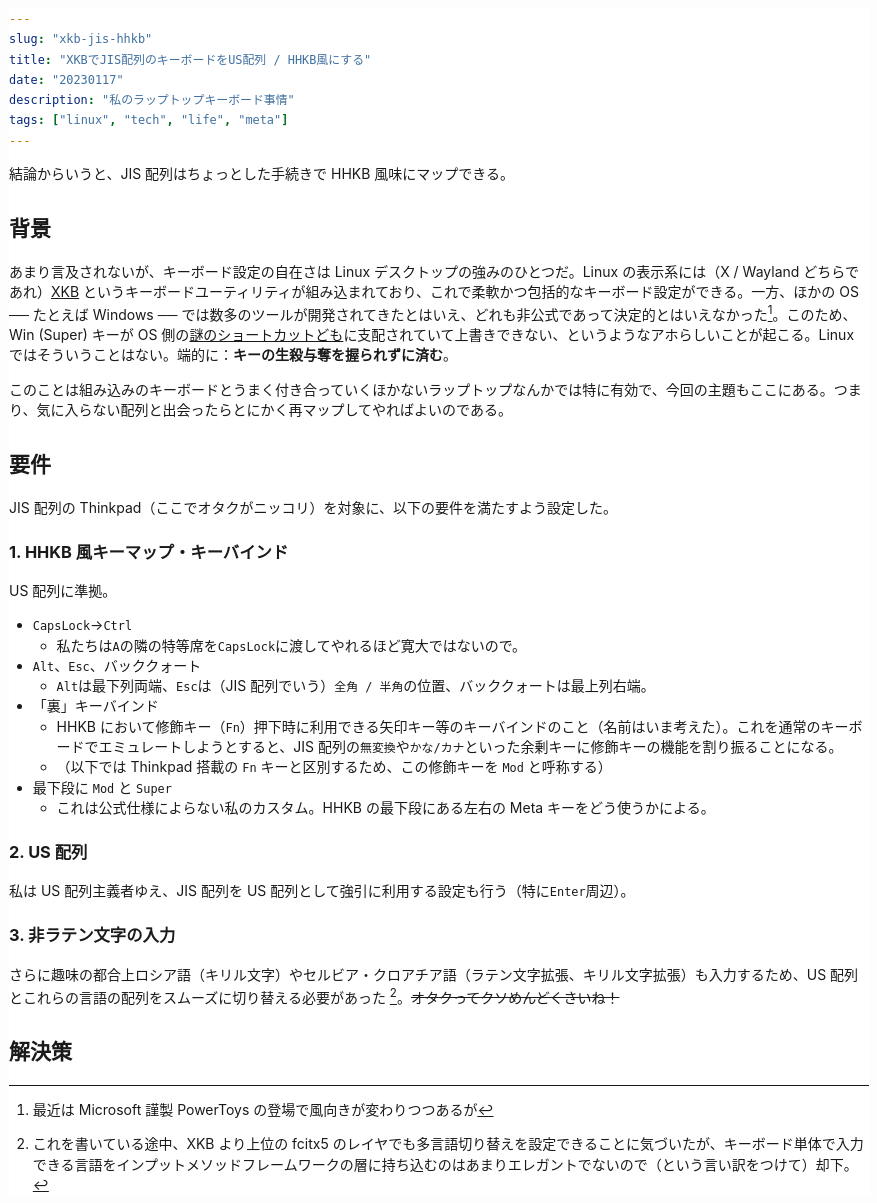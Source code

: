 ```yaml
---
slug: "xkb-jis-hhkb"
title: "XKBでJIS配列のキーボードをUS配列 / HHKB風にする"
date: "20230117"
description: "私のラップトップキーボード事情"
tags: ["linux", "tech", "life", "meta"]
---
```


結論からいうと、JIS 配列はちょっとした手続きで HHKB 風味にマップできる。

## 背景

あまり言及されないが、キーボード設定の自在さは Linux デスクトップの強みのひとつだ。Linux の表示系には（X / Wayland どちらであれ）[XKB](https://wiki.archlinux.jp/index.php/X_keyboard_extension) というキーボードユーティリティが組み込まれており、これで柔軟かつ包括的なキーボード設定ができる。一方、ほかの OS ── たとえば Windows ── では数多のツールが開発されてきたとはいえ、どれも非公式であって決定的とはいえなかった[^1]。このため、Win (Super) キーが OS 側の[謎のショートカットども](https://www.microsoft.com/ja-jp/biz/smb/column-shortcuts-using-windows-key.aspx)に支配されていて上書きできない、というようなアホらしいことが起こる。Linux ではそういうことはない。端的に：**キーの生殺与奪を握られずに済む**。

[^1]: 最近は Microsoft 謹製 PowerToys の登場で風向きが変わりつつあるが

このことは組み込みのキーボードとうまく付き合っていくほかないラップトップなんかでは特に有効で、今回の主題もここにある。つまり、気に入らない配列と出会ったらとにかく再マップしてやればよいのである。

## 要件

JIS 配列の Thinkpad（ここでオタクがニッコリ）を対象に、以下の要件を満たすよう設定した。

### 1. HHKB 風キーマップ・キーバインド

US 配列に準拠。

- `CapsLock`→`Ctrl`
  - 私たちは`A`の隣の特等席を`CapsLock`に渡してやれるほど寛大ではないので。
- `Alt`、`Esc`、バッククォート
  - `Alt`は最下列両端、`Esc`は（JIS 配列でいう）`全角 / 半角`の位置、バッククォートは最上列右端。
- 「裏」キーバインド
  - HHKB において修飾キー（`Fn`）押下時に利用できる矢印キー等のキーバインドのこと（名前はいま考えた）。これを通常のキーボードでエミュレートしようとすると、JIS 配列の`無変換`や`かな/カナ`といった余剰キーに修飾キーの機能を割り振ることになる。
  - （以下では Thinkpad 搭載の `Fn` キーと区別するため、この修飾キーを `Mod` と呼称する）
- 最下段に `Mod` と `Super`
  - これは公式仕様によらない私のカスタム。HHKB の最下段にある左右の Meta キーをどう使うかによる。

### 2. US 配列

私は US 配列主義者ゆえ、JIS 配列を US 配列として強引に利用する設定も行う（特に`Enter`周辺）。

### 3. 非ラテン文字の入力

さらに趣味の都合上ロシア語（キリル文字）やセルビア・クロアチア語（ラテン文字拡張、キリル文字拡張）も入力するため、US 配列とこれらの言語の配列をスムーズに切り替える必要があった [^2]。~~オタクってクソめんどくさいね！~~

[^2]: これを書いている途中、XKB より上位の fcitx5 のレイヤでも多言語切り替えを設定できることに気づいたが、キーボード単体で入力できる言語をインプットメソッドフレームワークの層に持ち込むのはあまりエレガントでないので（という言い訳をつけて）却下。

## 解決策


[^3]: これを発見するのにだいぶ苦労した